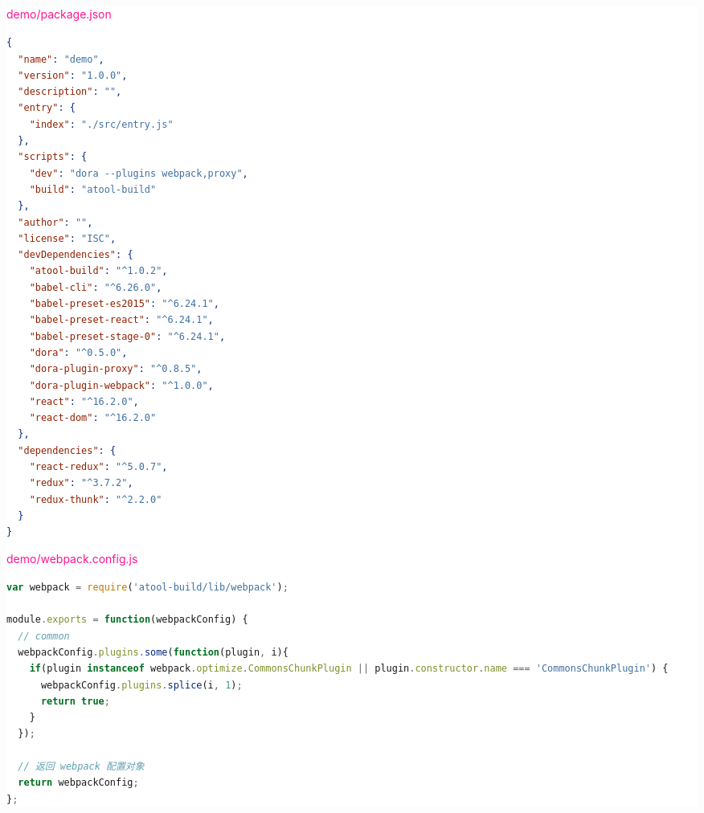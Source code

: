 <font color="deeppink">demo/package.json</font>
```json
{
  "name": "demo",
  "version": "1.0.0",
  "description": "",
  "entry": {
    "index": "./src/entry.js"
  },
  "scripts": {
    "dev": "dora --plugins webpack,proxy",
    "build": "atool-build"
  },
  "author": "",
  "license": "ISC",
  "devDependencies": {
    "atool-build": "^1.0.2",
    "babel-cli": "^6.26.0",
    "babel-preset-es2015": "^6.24.1",
    "babel-preset-react": "^6.24.1",
    "babel-preset-stage-0": "^6.24.1",
    "dora": "^0.5.0",
    "dora-plugin-proxy": "^0.8.5",
    "dora-plugin-webpack": "^1.0.0",
    "react": "^16.2.0",
    "react-dom": "^16.2.0"
  },
  "dependencies": {
    "react-redux": "^5.0.7",
    "redux": "^3.7.2",
    "redux-thunk": "^2.2.0"
  }
}
```

<font color="deeppink">demo/webpack.config.js</font>
```js
var webpack = require('atool-build/lib/webpack');

module.exports = function(webpackConfig) {
  // common
  webpackConfig.plugins.some(function(plugin, i){
    if(plugin instanceof webpack.optimize.CommonsChunkPlugin || plugin.constructor.name === 'CommonsChunkPlugin') {
      webpackConfig.plugins.splice(i, 1);
      return true;
    }
  });

  // 返回 webpack 配置对象
  return webpackConfig;
};
```
